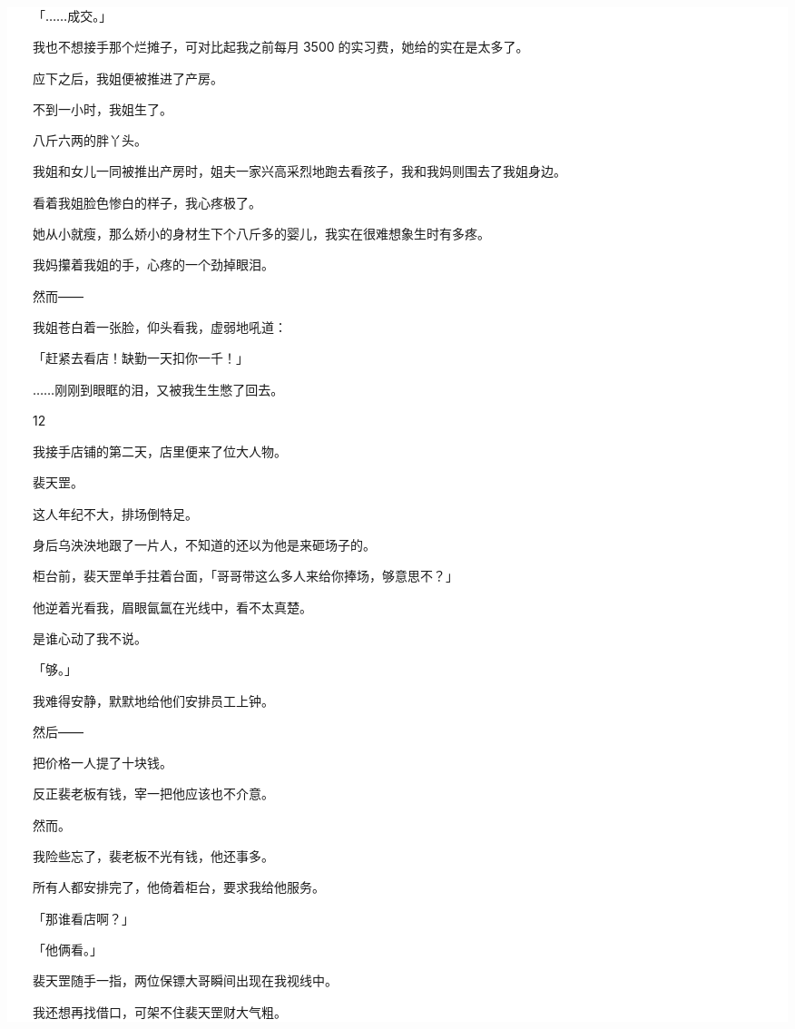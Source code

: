 &emsp;&emsp;「……成交。」  
  
&emsp;&emsp;我也不想接手那个烂摊子，可对比起我之前每月 3500 的实习费，她给的实在是太多了。  
  
&emsp;&emsp;应下之后，我姐便被推进了产房。  
  
&emsp;&emsp;不到一小时，我姐生了。  
  
&emsp;&emsp;八斤六两的胖丫头。  
  
&emsp;&emsp;我姐和女儿一同被推出产房时，姐夫一家兴高采烈地跑去看孩子，我和我妈则围去了我姐身边。  
  
&emsp;&emsp;看着我姐脸色惨白的样子，我心疼极了。  
  
&emsp;&emsp;她从小就瘦，那么娇小的身材生下个八斤多的婴儿，我实在很难想象生时有多疼。  
  
&emsp;&emsp;我妈攥着我姐的手，心疼的一个劲掉眼泪。  
  
&emsp;&emsp;然而——  
  
&emsp;&emsp;我姐苍白着一张脸，仰头看我，虚弱地吼道：  
  
&emsp;&emsp;「赶紧去看店！缺勤一天扣你一千！」  
  
&emsp;&emsp;……刚刚到眼眶的泪，又被我生生憋了回去。  
  
&emsp;&emsp;12  
  
&emsp;&emsp;我接手店铺的第二天，店里便来了位大人物。  
  
&emsp;&emsp;裴天罡。  
  
&emsp;&emsp;这人年纪不大，排场倒特足。  
  
&emsp;&emsp;身后乌泱泱地跟了一片人，不知道的还以为他是来砸场子的。  
  
&emsp;&emsp;柜台前，裴天罡单手拄着台面，「哥哥带这么多人来给你捧场，够意思不？」  
  
&emsp;&emsp;他逆着光看我，眉眼氤氲在光线中，看不太真楚。  
  
&emsp;&emsp;是谁心动了我不说。  
  
&emsp;&emsp;「够。」  
  
&emsp;&emsp;我难得安静，默默地给他们安排员工上钟。  
  
&emsp;&emsp;然后——  
  
&emsp;&emsp;把价格一人提了十块钱。  
  
&emsp;&emsp;反正裴老板有钱，宰一把他应该也不介意。  
  
&emsp;&emsp;然而。  
  
&emsp;&emsp;我险些忘了，裴老板不光有钱，他还事多。  
  
&emsp;&emsp;所有人都安排完了，他倚着柜台，要求我给他服务。  
  
&emsp;&emsp;「那谁看店啊？」  
  
&emsp;&emsp;「他俩看。」  
  
&emsp;&emsp;裴天罡随手一指，两位保镖大哥瞬间出现在我视线中。  
  
&emsp;&emsp;我还想再找借口，可架不住裴天罡财大气粗。  
  